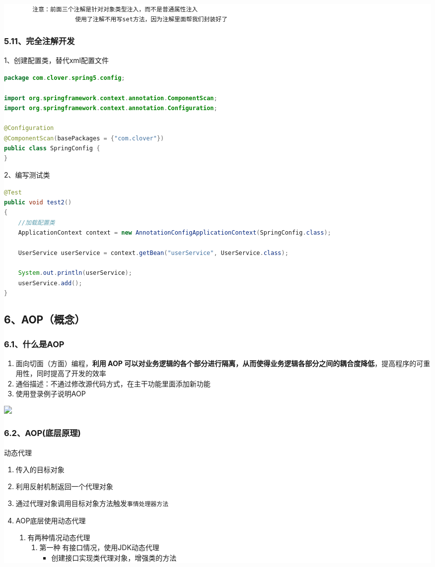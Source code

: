 			注意：前面三个注解是针对对象类型注入，而不是普通属性注入
						使用了注解不用写set方法，因为注解里面帮我们封装好了


### 5.11、完全注解开发
1、创建配置类，替代xml配置文件

~~~Java
package com.clover.spring5.config;

import org.springframework.context.annotation.ComponentScan;
import org.springframework.context.annotation.Configuration;

@Configuration
@ComponentScan(basePackages = {"com.clover"})
public class SpringConfig {
}
~~~

2、编写测试类

~~~Java
@Test
public void test2()
{
	//加载配置类
	ApplicationContext context = new AnnotationConfigApplicationContext(SpringConfig.class);

	UserService userService = context.getBean("userService", UserService.class);

	System.out.println(userService);
	userService.add();
}
~~~

## 6、AOP（概念）

### 6.1、什么是AOP
1. 面向切面（方面）编程，**利用 AOP 可以对业务逻辑的各个部分进行隔离，从而使得业务逻辑各部分之间的耦合度降低**，提高程序的可重用性，同时提高了开发的效率
2. 通俗描述：不通过修改源代码方式，在主干功能里面添加新功能
3. 使用登录例子说明AOP

![](https://cdn.jsdelivr.net/gh/cloverfelix/image/image/20211031160654.png)

### 6.2、AOP(底层原理)

动态代理
1. 传入的目标对象
2. 利用反射机制返回一个代理对象
3. 通过代理对象调用目标对象方法触发`事情处理器方法`


1. AOP底层使用动态代理
	1. 有两种情况动态代理
		1. 第一种 有接口情况，使用JDK动态代理
			- 创建接口实现类代理对象，增强类的方法
